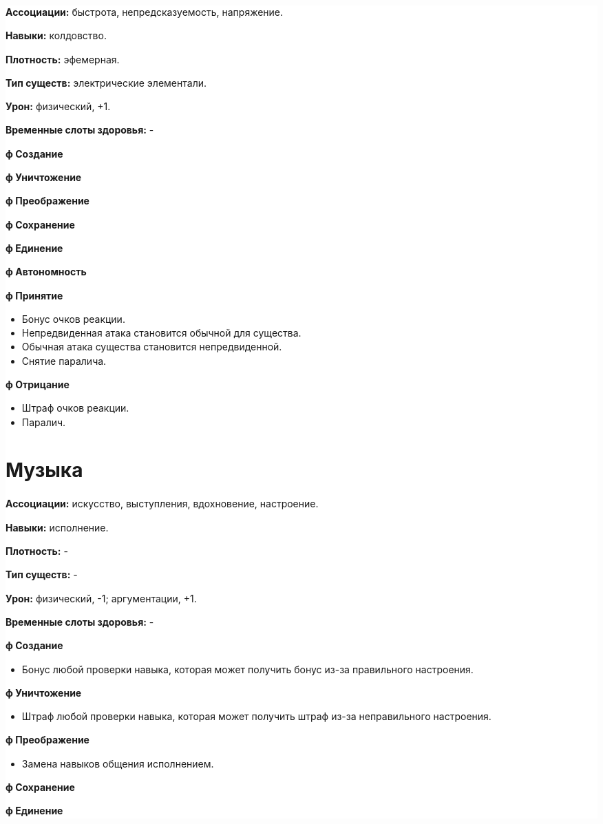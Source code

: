 **Ассоциации:** быстрота, непредсказуемость, напряжение.

**Навыки:** колдовство.

**Плотность:** эфемерная.

**Тип существ:** электрические элементали.

**Урон:** физический, +1.

**Временные слоты здоровья:** -

**ф Создание**

**ф Уничтожение**

**ф Преображение**

**ф Сохранение**

**ф Единение**

**ф Автономность**

**ф Принятие**
- Бонус очков реакции.
- Непредвиденная атака становится обычной для существа.
- Обычная атака существа становится непредвиденной.
- Снятие паралича.

**ф Отрицание**
- Штраф очков реакции.
- Паралич.



# Музыка

**Ассоциации:** искусство, выступления, вдохновение, настроение.

**Навыки:** исполнение.

**Плотность:** -

**Тип существ:** -

**Урон:** физический, -1; аргументации, +1.

**Временные слоты здоровья:** -

**ф Создание**
- Бонус любой проверки навыка, которая может получить бонус из-за правильного настроения.

**ф Уничтожение**
- Штраф любой проверки навыка, которая может получить штраф из-за неправильного настроения.

**ф Преображение**
- Замена навыков общения исполнением.

**ф Сохранение**

**ф Единение**
